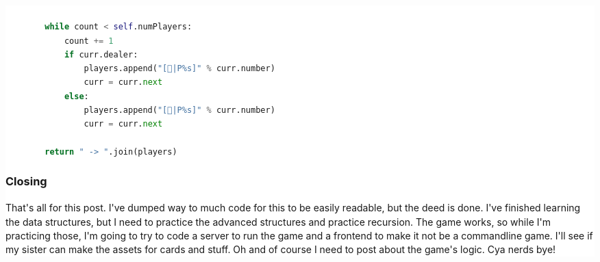 ```python

        while count < self.numPlayers:
            count += 1
            if curr.dealer:
                players.append("[🤖|P%s]" % curr.number)
                curr = curr.next
            else:
                players.append("[🤡|P%s]" % curr.number)
                curr = curr.next

        return " -> ".join(players)
```
### Closing
That's all for this post. I've dumped way to much code for this to be easily readable, but the deed is done. I've finished learning the data structures, but I need to practice the advanced structures and practice recursion. The game works, so while I'm practicing those, I'm going to try to code a server to run the game and a frontend to make it not be a commandline game. I'll see if my sister can make the assets for cards and stuff. Oh and of course I need to post about the game's logic. Cya nerds bye!